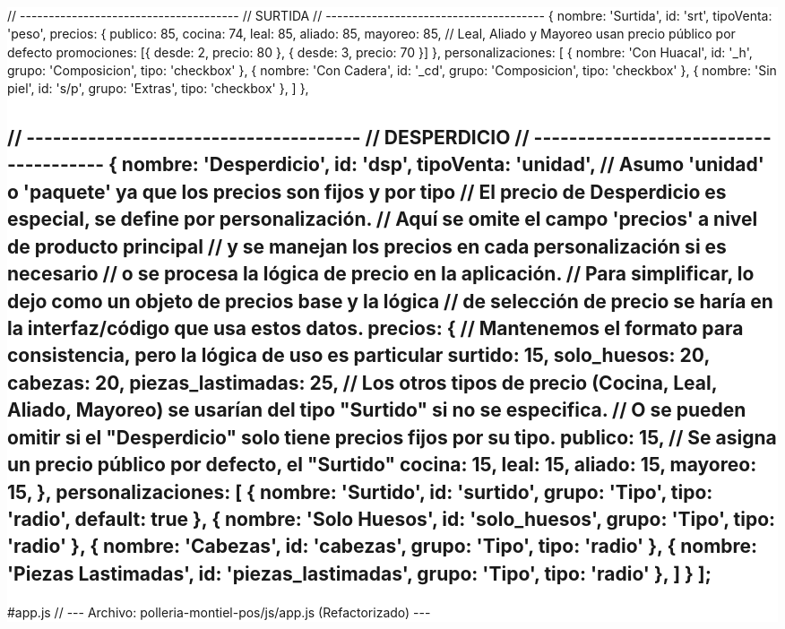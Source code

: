   // --------------------------------------
  // SURTIDA
  // --------------------------------------
  {
    nombre: 'Surtida', id: 'srt', tipoVenta: 'peso',
    precios: {
      publico: 85, cocina: 74, leal: 85, aliado: 85, mayoreo: 85, // Leal, Aliado y Mayoreo usan precio público por defecto
      promociones: [{ desde: 2, precio: 80 }, { desde: 3, precio: 70 }]
    },
    personalizaciones: [
      { nombre: 'Con Huacal', id: '_h', grupo: 'Composicion', tipo: 'checkbox' },
      { nombre: 'Con Cadera', id: '_cd', grupo: 'Composicion', tipo: 'checkbox' },
      { nombre: 'Sin piel', id: 's/p', grupo: 'Extras', tipo: 'checkbox' },
    ]
  },

  // --------------------------------------
  // DESPERDICIO
  // --------------------------------------
  {
    nombre: 'Desperdicio', id: 'dsp', tipoVenta: 'unidad', // Asumo 'unidad' o 'paquete' ya que los precios son fijos y por tipo
    // El precio de Desperdicio es especial, se define por personalización.
    // Aquí se omite el campo 'precios' a nivel de producto principal
    // y se manejan los precios en cada personalización si es necesario
    // o se procesa la lógica de precio en la aplicación.
    // Para simplificar, lo dejo como un objeto de precios base y la lógica
    // de selección de precio se haría en la interfaz/código que usa estos datos.
    precios: { // Mantenemos el formato para consistencia, pero la lógica de uso es particular
      surtido: 15,
      solo_huesos: 20,
      cabezas: 20,
      piezas_lastimadas: 25,
      // Los otros tipos de precio (Cocina, Leal, Aliado, Mayoreo) se usarían del tipo "Surtido" si no se especifica.
      // O se pueden omitir si el "Desperdicio" solo tiene precios fijos por su tipo.
      publico: 15, // Se asigna un precio público por defecto, el "Surtido"
      cocina: 15,
      leal: 15,
      aliado: 15,
      mayoreo: 15,
    },
    personalizaciones: [
      { nombre: 'Surtido', id: 'surtido', grupo: 'Tipo', tipo: 'radio', default: true },
      { nombre: 'Solo Huesos', id: 'solo_huesos', grupo: 'Tipo', tipo: 'radio' },
      { nombre: 'Cabezas', id: 'cabezas', grupo: 'Tipo', tipo: 'radio' },
      { nombre: 'Piezas Lastimadas', id: 'piezas_lastimadas', grupo: 'Tipo', tipo: 'radio' },
    ]
  }
];
---
#app.js
// --- Archivo: polleria-montiel-pos/js/app.js (Refactorizado) ---
